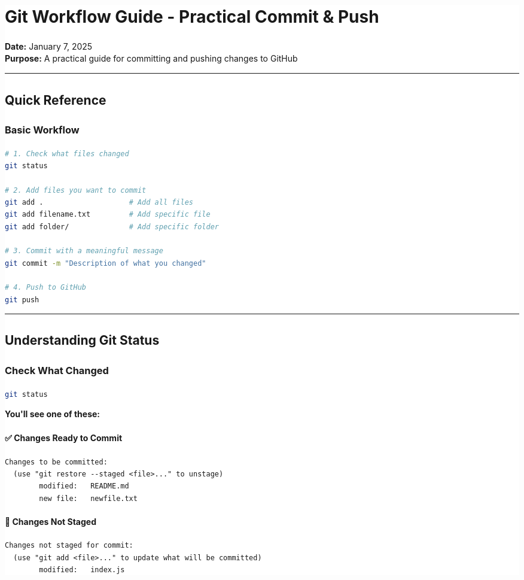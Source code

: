 # Git Workflow Guide - Practical Commit & Push

**Date:** January 7, 2025  
**Purpose:** A practical guide for committing and pushing changes to GitHub

---

## Quick Reference

### Basic Workflow

```bash
# 1. Check what files changed
git status

# 2. Add files you want to commit
git add .                    # Add all files
git add filename.txt         # Add specific file
git add folder/              # Add specific folder

# 3. Commit with a meaningful message
git commit -m "Description of what you changed"

# 4. Push to GitHub
git push
```

---

## Understanding Git Status

### Check What Changed

```bash
git status
```

**You'll see one of these:**

#### ✅ Changes Ready to Commit
```
Changes to be committed:
  (use "git restore --staged <file>..." to unstage)
        modified:   README.md
        new file:   newfile.txt
```

#### 📝 Changes Not Staged
```
Changes not staged for commit:
  (use "git add <file>..." to update what will be committed)
        modified:   index.js
```

